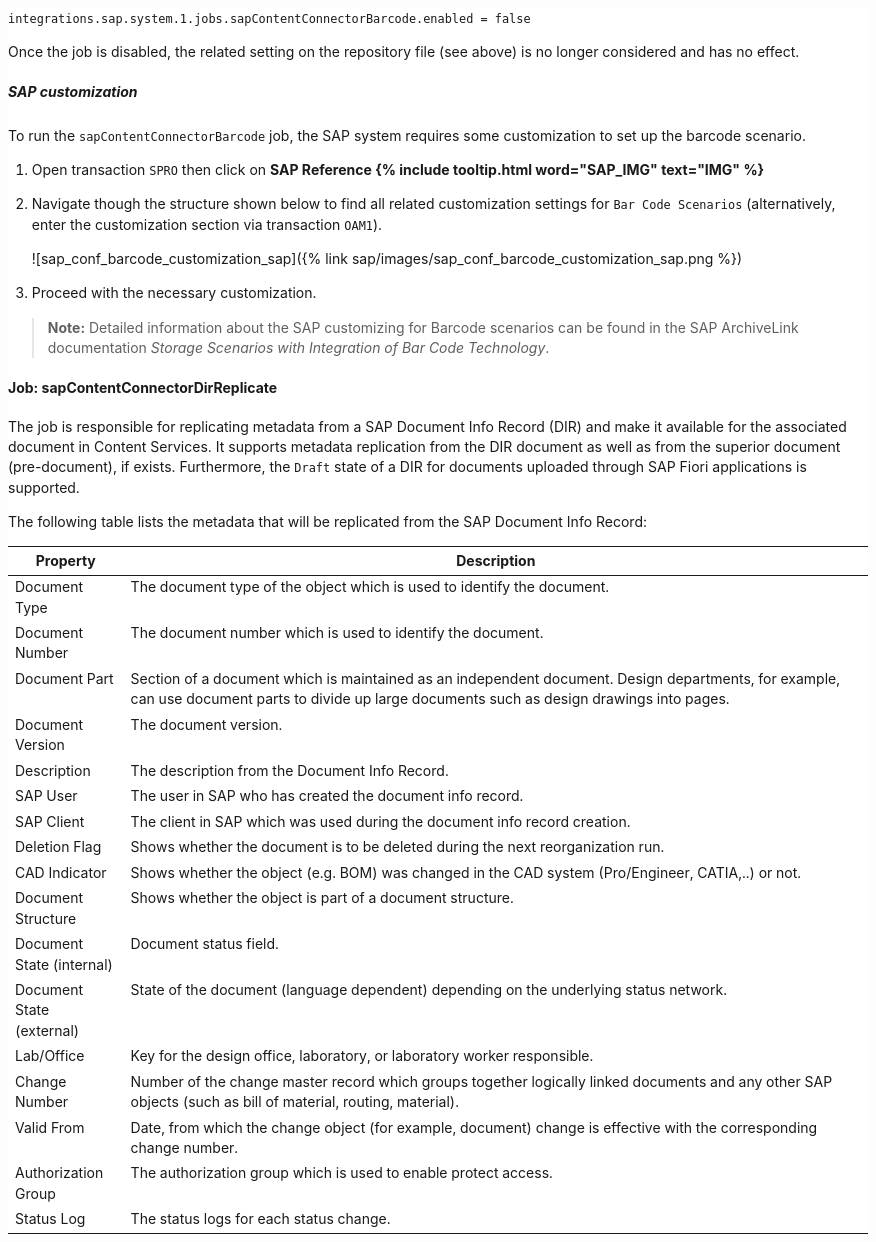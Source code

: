 ```text
integrations.sap.system.1.jobs.sapContentConnectorBarcode.enabled = false
```

Once the job is disabled, the related setting on the repository file (see above) is no longer considered and has no effect.

##### SAP customization

To run the `sapContentConnectorBarcode` job, the SAP system requires some customization to set up the barcode scenario.

1. Open transaction `SPRO` then click on **SAP Reference {% include tooltip.html word="SAP_IMG" text="IMG" %}**
2. Navigate though the structure shown below to find all related customization settings for `Bar Code Scenarios` (alternatively, enter the customization section via transaction `OAM1`).

    ![sap_conf_barcode_customization_sap]({% link sap/images/sap_conf_barcode_customization_sap.png %})

3. Proceed with the necessary customization.

> **Note:** Detailed information about the SAP customizing for Barcode scenarios can be found in the SAP ArchiveLink documentation *Storage Scenarios with Integration of Bar Code Technology*.

#### Job: sapContentConnectorDirReplicate

The job is responsible for replicating metadata from a SAP Document Info Record (DIR) and make it available for the associated document in Content Services. It supports metadata replication from the DIR document as well as from the superior document (pre-document), if exists. Furthermore, the `Draft` state of a DIR for documents uploaded through SAP Fiori applications is supported.

The following table lists the metadata that will be replicated from the SAP Document Info Record:

| Property | Description |
| -------- | ----------- |
| Document Type | The document type of the object which is used to identify the document. |
| Document Number | The document number which is used to identify the document. |
| Document Part | Section of a document which is maintained as an independent document. Design departments, for example, can use document parts to divide up large documents such as design drawings into pages. |
| Document Version | The document version. |
| Description | The description from the Document Info Record. |
| SAP User | The user in SAP who has created the document info record. |
| SAP Client | The client in SAP which was used during the document info record creation. |
| Deletion Flag | Shows whether the document is to be deleted during the next reorganization run. |
| CAD Indicator | Shows whether the object (e.g. BOM) was changed in the CAD system (Pro/Engineer, CATIA,..) or not. |
| Document Structure | Shows whether the object is part of a document structure. |
| Document State (internal) | Document status field. |
| Document State (external) | State of the document (language dependent) depending on the underlying status network. |
| Lab/Office | Key for the design office, laboratory, or laboratory worker responsible. |
| Change Number | Number of the change master record which groups together logically linked documents and any other SAP objects (such as bill of material, routing, material). |
| Valid From | Date, from which the change object (for example, document) change is effective with the corresponding change number. |
| Authorization Group | The authorization group which is used to enable protect access. |
| Status Log | The status logs for each status change. |
